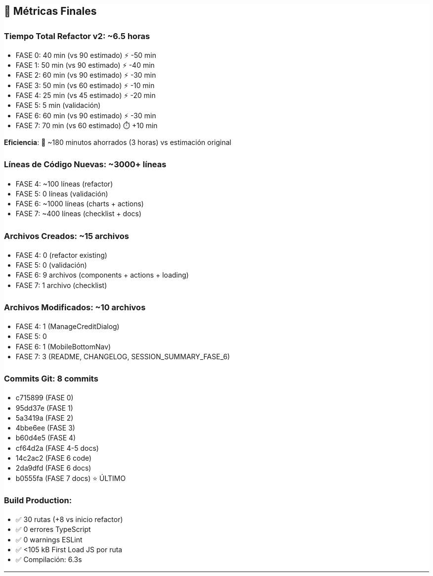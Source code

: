 
## 🎯 Métricas Finales

### **Tiempo Total Refactor v2**: ~6.5 horas
- FASE 0: 40 min (vs 90 estimado) ⚡ -50 min
- FASE 1: 50 min (vs 90 estimado) ⚡ -40 min
- FASE 2: 60 min (vs 90 estimado) ⚡ -30 min
- FASE 3: 50 min (vs 60 estimado) ⚡ -10 min
- FASE 4: 25 min (vs 45 estimado) ⚡ -20 min
- FASE 5: 5 min (validación)
- FASE 6: 60 min (vs 90 estimado) ⚡ -30 min
- FASE 7: 70 min (vs 60 estimado) ⏱️ +10 min

**Eficiencia**: 🚀 ~180 minutos ahorrados (3 horas) vs estimación original

### **Líneas de Código Nuevas**: ~3000+ líneas
- FASE 4: ~100 líneas (refactor)
- FASE 5: 0 líneas (validación)
- FASE 6: ~1000 líneas (charts + actions)
- FASE 7: ~400 líneas (checklist + docs)

### **Archivos Creados**: ~15 archivos
- FASE 4: 0 (refactor existing)
- FASE 5: 0 (validación)
- FASE 6: 9 archivos (components + actions + loading)
- FASE 7: 1 archivo (checklist)

### **Archivos Modificados**: ~10 archivos
- FASE 4: 1 (ManageCreditDialog)
- FASE 5: 0
- FASE 6: 1 (MobileBottomNav)
- FASE 7: 3 (README, CHANGELOG, SESSION_SUMMARY_FASE_6)

### **Commits Git**: 8 commits
- c715899 (FASE 0)
- 95dd37e (FASE 1)
- 5a3419a (FASE 2)
- 4bbe6ee (FASE 3)
- b60d4e5 (FASE 4)
- cf64d2a (FASE 4-5 docs)
- 14c2ac2 (FASE 6 code)
- 2da9dfd (FASE 6 docs)
- b0555fa (FASE 7 docs) ⭐ ÚLTIMO

### **Build Production**:
- ✅ 30 rutas (+8 vs inicio refactor)
- ✅ 0 errores TypeScript
- ✅ 0 warnings ESLint
- ✅ <105 kB First Load JS por ruta
- ✅ Compilación: 6.3s

---